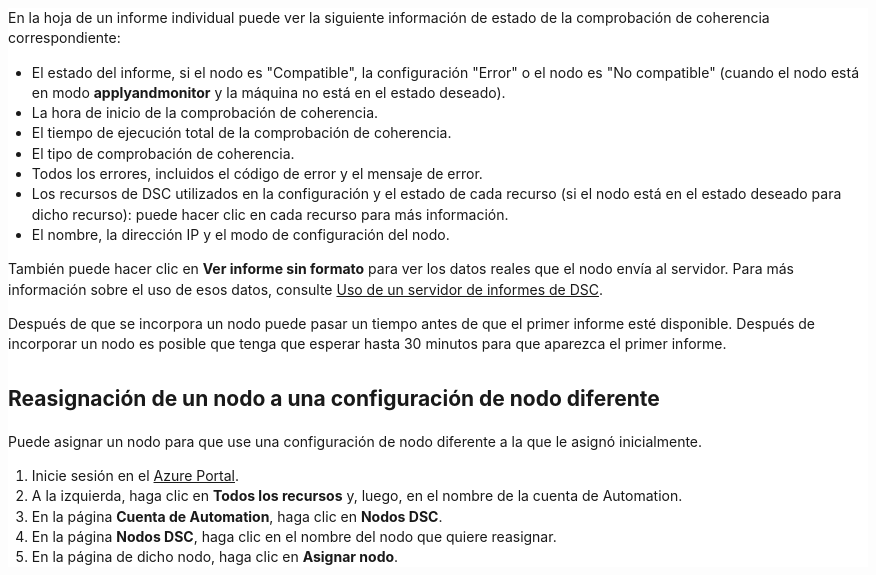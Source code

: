 En la hoja de un informe individual puede ver la siguiente información de estado de la comprobación de coherencia correspondiente:

* El estado del informe, si el nodo es "Compatible", la configuración "Error" o el nodo es "No compatible" (cuando el nodo está en modo **applyandmonitor** y la máquina no está en el estado deseado).
* La hora de inicio de la comprobación de coherencia.
* El tiempo de ejecución total de la comprobación de coherencia.
* El tipo de comprobación de coherencia.
* Todos los errores, incluidos el código de error y el mensaje de error. 
* Los recursos de DSC utilizados en la configuración y el estado de cada recurso (si el nodo está en el estado deseado para dicho recurso): puede hacer clic en cada recurso para más información.
* El nombre, la dirección IP y el modo de configuración del nodo.

También puede hacer clic en **Ver informe sin formato** para ver los datos reales que el nodo envía al servidor. Para más información sobre el uso de esos datos, consulte [Uso de un servidor de informes de DSC](https://msdn.microsoft.com/powershell/dsc/reportserver).

Después de que se incorpora un nodo puede pasar un tiempo antes de que el primer informe esté disponible. Después de incorporar un nodo es posible que tenga que esperar hasta 30 minutos para que aparezca el primer informe.

## <a name="reassigning-a-node-to-a-different-node-configuration"></a>Reasignación de un nodo a una configuración de nodo diferente
Puede asignar un nodo para que use una configuración de nodo diferente a la que le asignó inicialmente.

1. Inicie sesión en el [Azure Portal](https://portal.azure.com).
2. A la izquierda, haga clic en **Todos los recursos** y, luego, en el nombre de la cuenta de Automation.
3. En la página **Cuenta de Automation**, haga clic en **Nodos DSC**.
4. En la página **Nodos DSC**, haga clic en el nombre del nodo que quiere reasignar.
5. En la página de dicho nodo, haga clic en **Asignar nodo**.
   